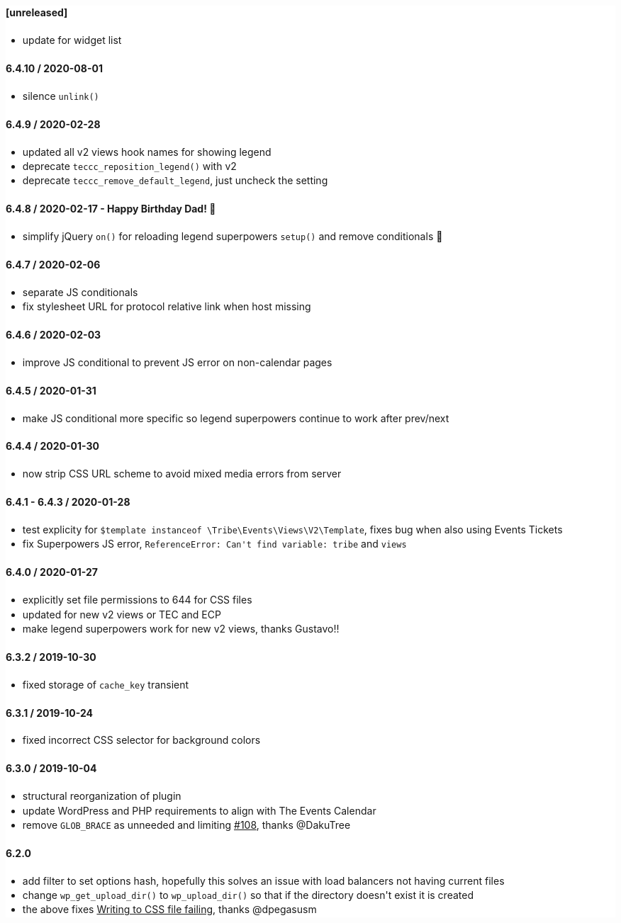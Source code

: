 #### [unreleased]
* update for widget list

#### 6.4.10 / 2020-08-01
* silence `unlink()`

#### 6.4.9 / 2020-02-28
* updated all v2 views hook names for showing legend
* deprecate `teccc_reposition_legend()` with v2
* deprecate `teccc_remove_default_legend`, just uncheck the setting

#### 6.4.8 / 2020-02-17 - Happy Birthday Dad! 🎂
* simplify jQuery `on()` for reloading legend superpowers `setup()` and remove conditionals 🤞

#### 6.4.7 / 2020-02-06
* separate JS conditionals
* fix stylesheet URL for protocol relative link when host missing

#### 6.4.6 / 2020-02-03
* improve JS conditional to prevent JS error on non-calendar pages

#### 6.4.5 / 2020-01-31
* make JS conditional more specific so legend superpowers continue to work after prev/next

#### 6.4.4 / 2020-01-30
* now strip CSS URL scheme to avoid mixed media errors from server

#### 6.4.1 - 6.4.3 / 2020-01-28
* test explicity for `$template instanceof \Tribe\Events\Views\V2\Template`, fixes bug when also using Events Tickets
* fix Superpowers JS error, `ReferenceError: Can't find variable: tribe` and `views`

#### 6.4.0 / 2020-01-27
* explicitly set file permissions to 644 for CSS files
* updated for new v2 views or TEC and ECP
* make legend superpowers work for new v2 views, thanks Gustavo!!

#### 6.3.2 / 2019-10-30
* fixed storage of `cache_key` transient

#### 6.3.1 / 2019-10-24
* fixed incorrect CSS selector for background colors

#### 6.3.0 / 2019-10-04
* structural reorganization of plugin
* update WordPress and PHP requirements to align with The Events Calendar
* remove `GLOB_BRACE` as unneeded and limiting [#108](https://github.com/afragen/the-events-calendar-category-colors/pull/108), thanks @DakuTree

#### 6.2.0
* add filter to set options hash, hopefully this solves an issue with load balancers not having current files
* change `wp_get_upload_dir()` to `wp_upload_dir()` so that if the directory doesn't exist it is created
* the above fixes [Writing to CSS file failing](https://wordpress.org/support/topic/writing-to-css-file-failing/), thanks @dpegasusm
